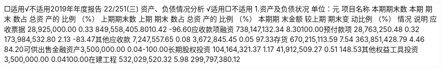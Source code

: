 □适用√不适用2019年年度报告
22/251(三)
资产、负债情况分析
√适用□不适用
1.资产及负债状况
单位：元
项目名称
本期期末数
本期
期末
数占
总资
产的
比例
（%）
上期期末数
上期
期末
数占
总资
产的
比例
（%）
本期期
末金额
较上期
期末变
动比例
（%）
情况
说明
应收票据
28,925,000.00
0.33
849,558,405.8010.42
-96.60应收款项融资
738,147,132.34
8.30100.00预付款项
28,763,250.48
0.32
173,984,532.80
2.13
-83.47其他应收款
7,247,557.65
0.08
3,672,845.45
0.05
97.33存货
670,215,113.59
7.54
363,851,428.79
4.46
84.20可供出售金融资产3,500,000.00
0.04-100.00长期股权投资
104,164,321.37
1.17
41,912,509.27
0.51
148.53其他权益工具投资
3,500,000.00
0.04100.00在建工程
532,029,520.32
5.98
299,797,380.12